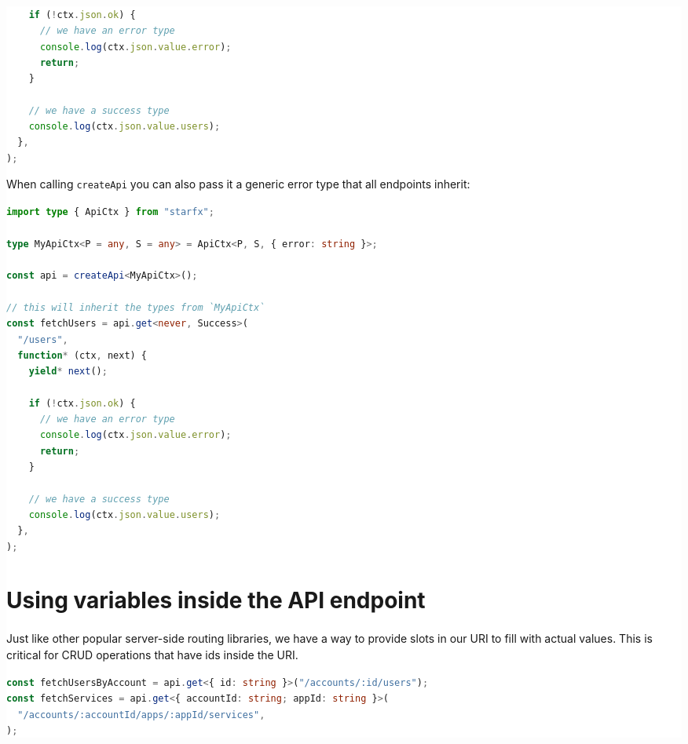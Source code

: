 ```ts
    if (!ctx.json.ok) {
      // we have an error type
      console.log(ctx.json.value.error);
      return;
    }

    // we have a success type
    console.log(ctx.json.value.users);
  },
);
```

When calling `createApi` you can also pass it a generic error type that all
endpoints inherit:

```ts
import type { ApiCtx } from "starfx";

type MyApiCtx<P = any, S = any> = ApiCtx<P, S, { error: string }>;

const api = createApi<MyApiCtx>();

// this will inherit the types from `MyApiCtx`
const fetchUsers = api.get<never, Success>(
  "/users",
  function* (ctx, next) {
    yield* next();

    if (!ctx.json.ok) {
      // we have an error type
      console.log(ctx.json.value.error);
      return;
    }

    // we have a success type
    console.log(ctx.json.value.users);
  },
);
```

# Using variables inside the API endpoint

Just like other popular server-side routing libraries, we have a way to provide
slots in our URI to fill with actual values. This is critical for CRUD
operations that have ids inside the URI.

```ts
const fetchUsersByAccount = api.get<{ id: string }>("/accounts/:id/users");
const fetchServices = api.get<{ accountId: string; appId: string }>(
  "/accounts/:accountId/apps/:appId/services",
);
```
